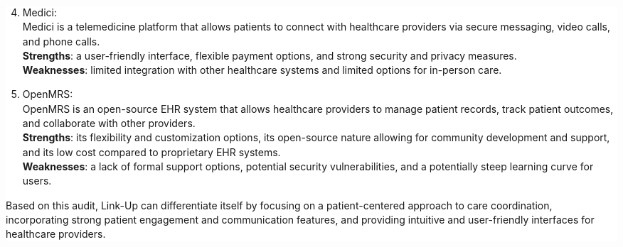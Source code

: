 4. Medici: <br>
Medici is a telemedicine platform that allows patients to connect with healthcare providers via secure messaging, video calls, and phone calls. <br>
**Strengths**: a user-friendly interface, flexible payment options, and strong security and privacy measures. <br>
**Weaknesses**: limited integration with other healthcare systems and limited options for in-person care. <br>

5. OpenMRS: <br>
OpenMRS is an open-source EHR system that allows healthcare providers to manage patient records, track patient outcomes, and collaborate with other providers. <br>
**Strengths**: its flexibility and customization options, its open-source nature allowing for community development and support, and its low cost compared to proprietary EHR systems. <br>
**Weaknesses**: a lack of formal support options, potential security vulnerabilities, and a potentially steep learning curve for users. <br>

Based on this audit, Link-Up can differentiate itself by focusing on a patient-centered approach to care coordination, incorporating strong patient engagement and communication features, and providing intuitive and user-friendly interfaces for healthcare providers.
